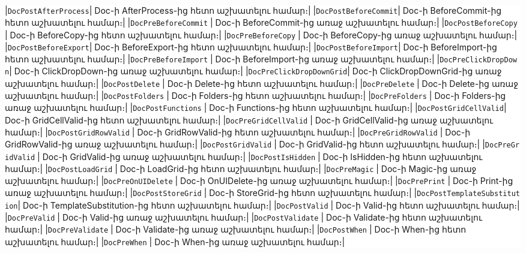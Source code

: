|`DocPostAfterProcess`| Doc-ի AfterProcess-ից հետո աշխատելու համար։|
|`DocPostBeforeCommit`| Doc-ի BeforeCommit-ից հետո աշխատելու համար։|
|`DocPreBeforeCommit` | Doc-ի BeforeCommit-ից առաջ աշխատելու համար։|
|`DocPostBeforeCopy`  | Doc-ի BeforeCopy-ից հետո աշխատելու համար։|
|`DocPreBeforeCopy`   | Doc-ի BeforeCopy-ից առաջ աշխատելու համար։|
|`DocPostBeforeExport`| Doc-ի BeforeExport-ից հետո աշխատելու համար։|
|`DocPostBeforeImport`| Doc-ի BeforeImport-ից հետո աշխատելու համար։|
|`DocPreBeforeImport` | Doc-ի BeforeImport-ից առաջ աշխատելու համար։|
|`DocPreClickDropDown`| Doc-ի ClickDropDown-ից առաջ աշխատելու համար։|
|`DocPreClickDropDownGrid`| Doc-ի ClickDropDownGrid-ից առաջ աշխատելու համար։|
|`DocPostDelete`      | Doc-ի Delete-ից հետո աշխատելու համար։|
|`DocPreDelete`       | Doc-ի Delete-ից առաջ աշխատելու համար։|
|`DocPostFolders`     | Doc-ի Folders-ից հետո աշխատելու համար։|
|`DocPreFolders`      | Doc-ի Folders-ից առաջ աշխատելու համար։|
|`DocPostFunctions`   | Doc-ի Functions-ից հետո աշխատելու համար։|
|`DocPostGridCellValid`| Doc-ի GridCellValid-ից հետո աշխատելու համար։|
|`DocPreGridCellValid` | Doc-ի GridCellValid-ից առաջ աշխատելու համար։|
|`DocPostGridRowValid` | Doc-ի GridRowValid-ից հետո աշխատելու համար։|
|`DocPreGridRowValid`  | Doc-ի GridRowValid-ից առաջ աշխատելու համար։|
|`DocPostGridValid`    | Doc-ի GridValid-ից հետո աշխատելու համար։|
|`DocPreGridValid`     | Doc-ի GridValid-ից առաջ աշխատելու համար։|
|`DocPostIsHidden`     | Doc-ի IsHidden-ից հետո աշխատելու համար։|
|`DocPostLoadGrid`     | Doc-ի LoadGrid-ից հետո աշխատելու համար։|
|`DocPreMagic`         | Doc-ի Magic-ից առաջ աշխատելու համար։|
|`DocPreOnUIDelete`    | Doc-ի OnUIDelete-ից առաջ աշխատելու համար։|
|`DocPrePrint`         | Doc-ի Print-ից առաջ աշխատելու համար։|
|`DocPostStoreGrid`    | Doc-ի StoreGrid-ից հետո աշխատելու համար։|
|`DocPostTemplateSubstitution`| Doc-ի TemplateSubstitution-ից հետո աշխատելու համար։|
|`DocPostValid`        | Doc-ի Valid-ից հետո աշխատելու համար։|
|`DocPreValid`        | Doc-ի Valid-ից առաջ աշխատելու համար։|
|`DocPostValidate`    | Doc-ի Validate-ից հետո աշխատելու համար։|
|`DocPreValidate`     | Doc-ի Validate-ից առաջ աշխատելու համար։|
|`DocPostWhen`        | Doc-ի When-ից հետո աշխատելու համար։|
|`DocPreWhen`         | Doc-ի When-ից առաջ աշխատելու համար։|
